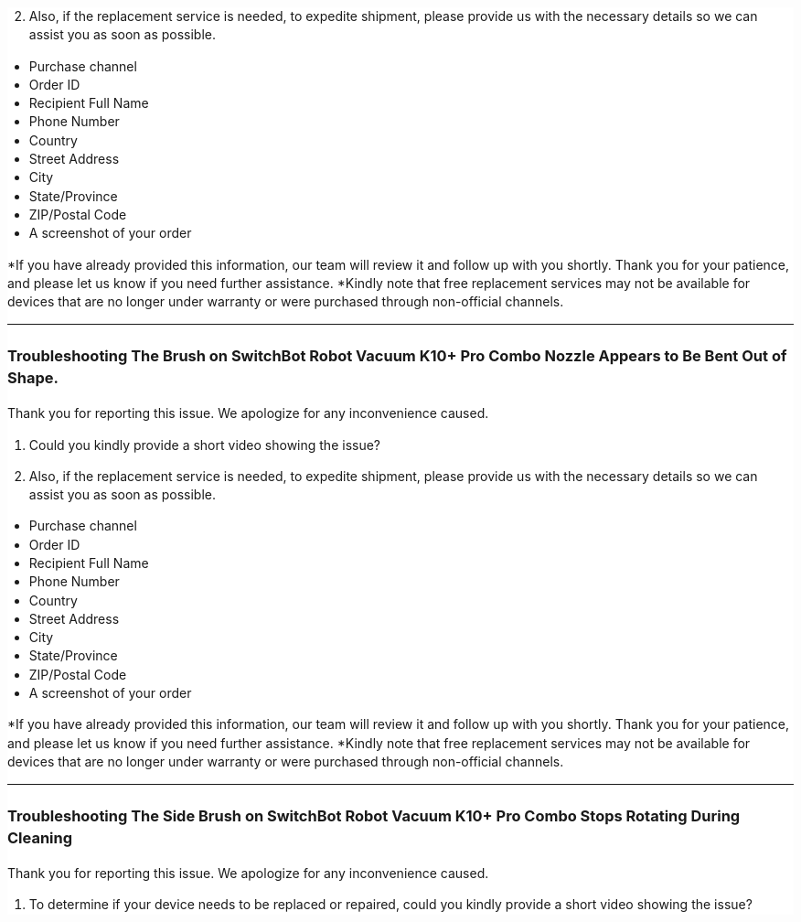 2. Also, if the replacement service is needed, to expedite shipment, please provide us with the necessary details so we can assist you as soon as possible.

- Purchase channel
- Order ID
- Recipient Full Name
- Phone Number
- Country
- Street Address
- City
- State/Province
- ZIP/Postal Code
- A screenshot of your order

*If you have already provided this information, our team will review it and follow up with you shortly. Thank you for your patience, and please let us know if you need further assistance. *Kindly note that free replacement services may not be available for devices that are no longer under warranty or were purchased through non-official channels.



---
### Troubleshooting The Brush on SwitchBot Robot Vacuum K10+ Pro Combo Nozzle Appears to Be Bent Out of Shape.

Thank you for reporting this issue. 
We apologize for any inconvenience caused.
1. Could you kindly provide a short video showing the issue?

2. Also, if the replacement service is needed, to expedite shipment, please provide us with the necessary details so we can assist you as soon as possible.

- Purchase channel
- Order ID
- Recipient Full Name
- Phone Number
- Country
- Street Address
- City
- State/Province
- ZIP/Postal Code
- A screenshot of your order

*If you have already provided this information, our team will review it and follow up with you shortly. Thank you for your patience, and please let us know if you need further assistance. *Kindly note that free replacement services may not be available for devices that are no longer under warranty or were purchased through non-official channels.



---
### Troubleshooting The Side Brush on SwitchBot Robot Vacuum K10+ Pro Combo Stops Rotating During Cleaning

Thank you for reporting this issue. 
We apologize for any inconvenience caused.
1. To determine if your device needs to be replaced or repaired, could you kindly provide a short video showing the issue?
